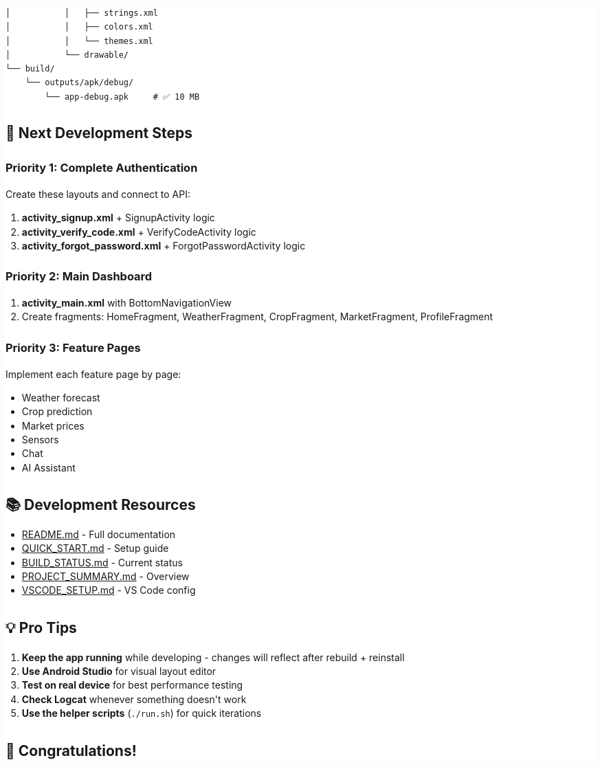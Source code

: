 ```
│           │   ├── strings.xml
│           │   ├── colors.xml
│           │   └── themes.xml
│           └── drawable/
└── build/
    └── outputs/apk/debug/
        └── app-debug.apk     # ✅ 10 MB
```

## 🎨 Next Development Steps

### Priority 1: Complete Authentication

Create these layouts and connect to API:

1. **activity_signup.xml** + SignupActivity logic
2. **activity_verify_code.xml** + VerifyCodeActivity logic
3. **activity_forgot_password.xml** + ForgotPasswordActivity logic

### Priority 2: Main Dashboard

1. **activity_main.xml** with BottomNavigationView
2. Create fragments: HomeFragment, WeatherFragment, CropFragment, MarketFragment, ProfileFragment

### Priority 3: Feature Pages

Implement each feature page by page:
- Weather forecast
- Crop prediction
- Market prices
- Sensors
- Chat
- AI Assistant

## 📚 Development Resources

- [README.md](README.md) - Full documentation
- [QUICK_START.md](QUICK_START.md) - Setup guide
- [BUILD_STATUS.md](BUILD_STATUS.md) - Current status
- [PROJECT_SUMMARY.md](PROJECT_SUMMARY.md) - Overview
- [VSCODE_SETUP.md](VSCODE_SETUP.md) - VS Code config

## 💡 Pro Tips

1. **Keep the app running** while developing - changes will reflect after rebuild + reinstall
2. **Use Android Studio** for visual layout editor
3. **Test on real device** for best performance testing
4. **Check Logcat** whenever something doesn't work
5. **Use the helper scripts** (`./run.sh`) for quick iterations

## 🎉 Congratulations!
